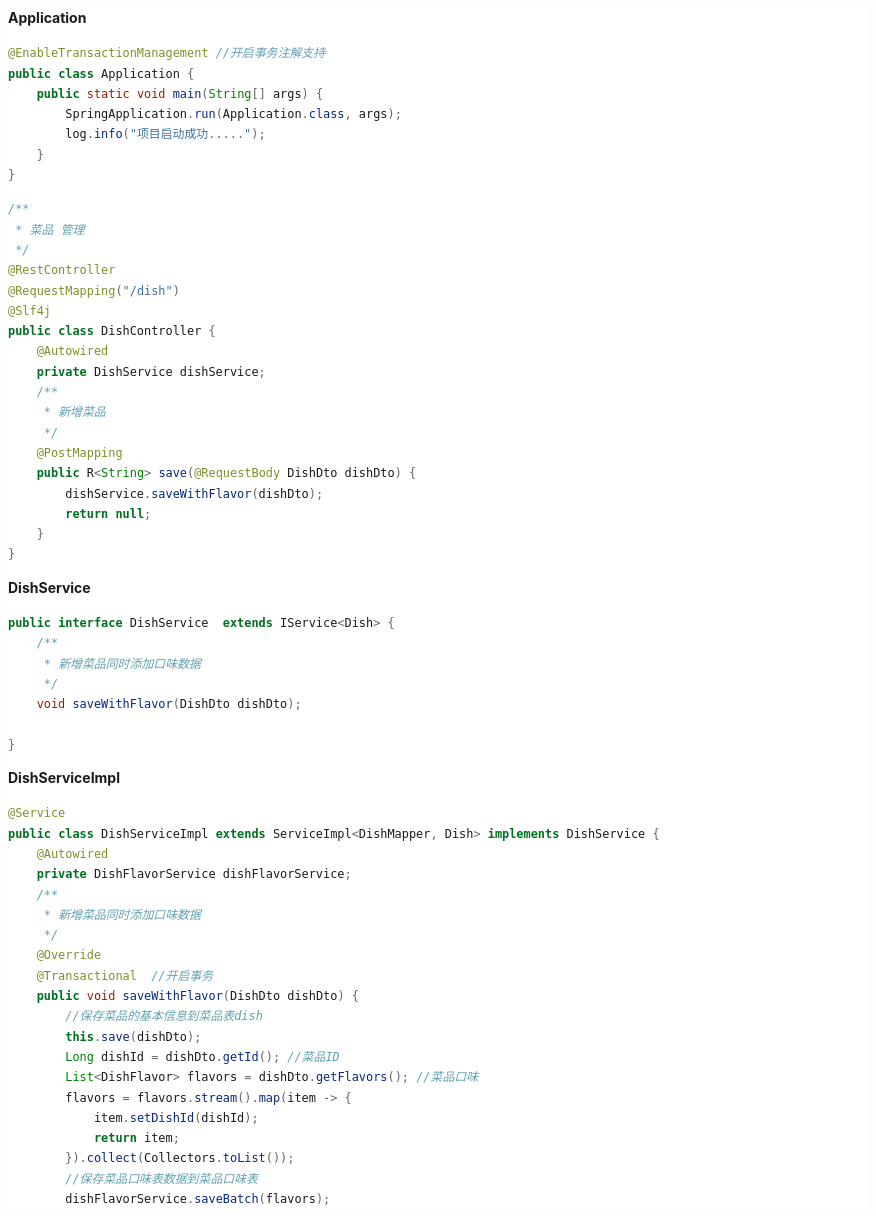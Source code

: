 **Application**

```java
@EnableTransactionManagement //开启事务注解支持
public class Application {
    public static void main(String[] args) {
        SpringApplication.run(Application.class, args);
        log.info("项目启动成功.....");
    }
}
```

```java
/**
 * 菜品 管理
 */
@RestController
@RequestMapping("/dish")
@Slf4j
public class DishController {
    @Autowired
    private DishService dishService;
    /**
     * 新增菜品
     */
    @PostMapping
    public R<String> save(@RequestBody DishDto dishDto) {
        dishService.saveWithFlavor(dishDto);
        return null;
    }
}
```

**DishService**

```java
public interface DishService  extends IService<Dish> {
    /**
     * 新增菜品同时添加口味数据
     */
    void saveWithFlavor(DishDto dishDto);

}
```

**DishServiceImpl**

```java
@Service
public class DishServiceImpl extends ServiceImpl<DishMapper, Dish> implements DishService {
    @Autowired
    private DishFlavorService dishFlavorService;
    /**
     * 新增菜品同时添加口味数据
     */
    @Override
    @Transactional  //开启事务
    public void saveWithFlavor(DishDto dishDto) {
        //保存菜品的基本信息到菜品表dish
        this.save(dishDto);
        Long dishId = dishDto.getId(); //菜品ID
        List<DishFlavor> flavors = dishDto.getFlavors(); //菜品口味
        flavors = flavors.stream().map(item -> {
            item.setDishId(dishId);
            return item;
        }).collect(Collectors.toList());
        //保存菜品口味表数据到菜品口味表
        dishFlavorService.saveBatch(flavors);
```